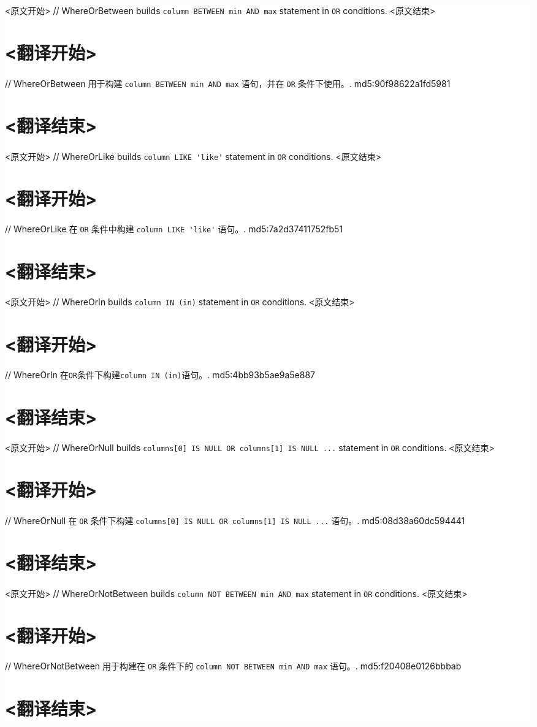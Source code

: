 
<原文开始>
// WhereOrBetween builds `column BETWEEN min AND max` statement in `OR` conditions.
<原文结束>

# <翻译开始>
// WhereOrBetween 用于构建 `column BETWEEN min AND max` 语句，并在 `OR` 条件下使用。. md5:90f98622a1fd5981
# <翻译结束>


<原文开始>
// WhereOrLike builds `column LIKE 'like'` statement in `OR` conditions.
<原文结束>

# <翻译开始>
// WhereOrLike 在 `OR` 条件中构建 `column LIKE 'like'` 语句。. md5:7a2d37411752fb51
# <翻译结束>


<原文开始>
// WhereOrIn builds `column IN (in)` statement in `OR` conditions.
<原文结束>

# <翻译开始>
// WhereOrIn 在`OR`条件下构建`column IN (in)`语句。. md5:4bb93b5ae9a5e887
# <翻译结束>


<原文开始>
// WhereOrNull builds `columns[0] IS NULL OR columns[1] IS NULL ...` statement in `OR` conditions.
<原文结束>

# <翻译开始>
// WhereOrNull 在 `OR` 条件下构建 `columns[0] IS NULL OR columns[1] IS NULL ...` 语句。. md5:08d38a60dc594441
# <翻译结束>


<原文开始>
// WhereOrNotBetween builds `column NOT BETWEEN min AND max` statement in `OR` conditions.
<原文结束>

# <翻译开始>
// WhereOrNotBetween 用于构建在 `OR` 条件下的 `column NOT BETWEEN min AND max` 语句。. md5:f20408e0126bbbab
# <翻译结束>
